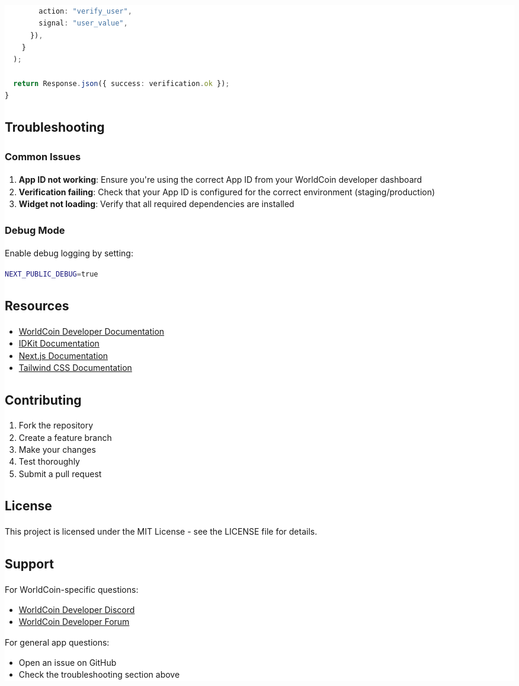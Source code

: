 ```typescript
        action: "verify_user",
        signal: "user_value",
      }),
    }
  );

  return Response.json({ success: verification.ok });
}
```

## Troubleshooting

### Common Issues

1. **App ID not working**: Ensure you're using the correct App ID from your WorldCoin developer dashboard
2. **Verification failing**: Check that your App ID is configured for the correct environment (staging/production)
3. **Widget not loading**: Verify that all required dependencies are installed

### Debug Mode

Enable debug logging by setting:

```bash
NEXT_PUBLIC_DEBUG=true
```

## Resources

- [WorldCoin Developer Documentation](https://developer.worldcoin.org)
- [IDKit Documentation](https://docs.worldcoin.org/idkit)
- [Next.js Documentation](https://nextjs.org/docs)
- [Tailwind CSS Documentation](https://tailwindcss.com/docs)

## Contributing

1. Fork the repository
2. Create a feature branch
3. Make your changes
4. Test thoroughly
5. Submit a pull request

## License

This project is licensed under the MIT License - see the LICENSE file for details.

## Support

For WorldCoin-specific questions:

- [WorldCoin Developer Discord](https://discord.gg/worldcoin)
- [WorldCoin Developer Forum](https://forum.worldcoin.org)

For general app questions:

- Open an issue on GitHub
- Check the troubleshooting section above
